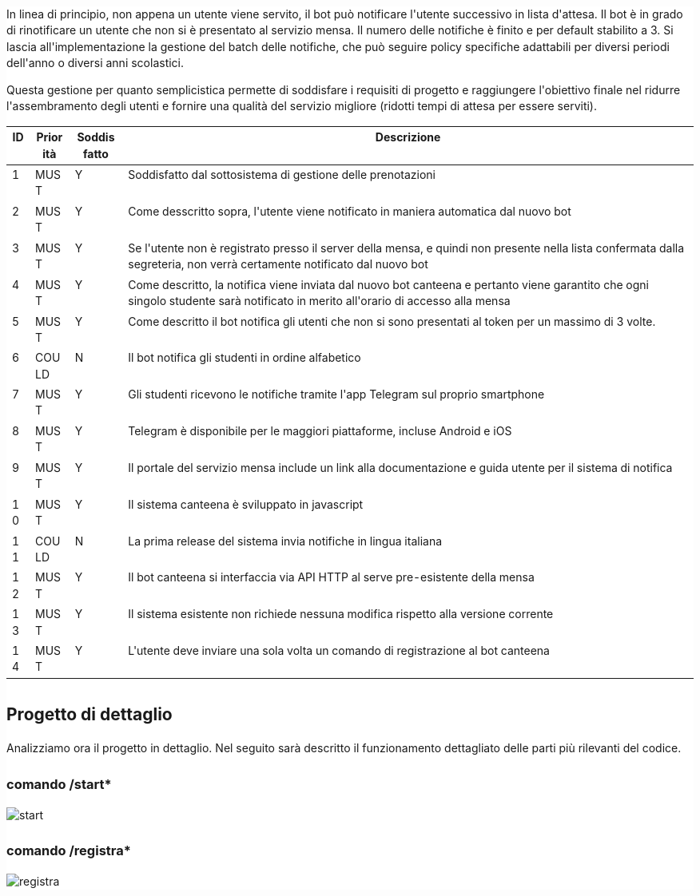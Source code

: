 In linea di principio, non appena un utente viene servito, il bot può notificare l'utente successivo in lista d'attesa.
Il bot è in grado di rinotificare un utente che non si è presentato al servizio mensa. Il numero delle notifiche è finito e per default stabilito a 3.
Si lascia all'implementazione la gestione del batch delle notifiche, che può seguire policy specifiche adattabili per diversi periodi dell'anno o diversi anni scolastici.


Questa gestione per quanto semplicistica permette di soddisfare i requisiti di progetto e raggiungere l'obiettivo finale nel ridurre l'assembramento degli utenti e fornire una qualità del servizio migliore (ridotti tempi di attesa per essere serviti).

|ID | Priorità | Soddisfatto | Descrizione|
|--|---|--|--|
| 1  |  MUST     | Y | Soddisfatto dal sottosistema di gestione delle prenotazioni |
| 2   |  MUST     | Y | Come desscritto sopra, l'utente viene notificato in maniera automatica dal nuovo bot|
| 3   | MUST     | Y | Se l'utente non è registrato presso il server della mensa, e quindi non presente nella lista confermata dalla segreteria, non verrà certamente notificato dal nuovo bot|
| 4   | MUST     | Y | Come descritto, la notifica viene inviata dal nuovo bot canteena e pertanto viene garantito che ogni singolo studente sarà notificato in merito all'orario di accesso alla mensa|
| 5   | MUST     | Y | Come descritto il bot notifica gli utenti che non si sono presentati al token per un massimo di 3 volte.|
| 6   | COULD     | N | Il bot notifica gli studenti in ordine alfabetico|
| 7   | MUST     | Y | Gli studenti ricevono le notifiche tramite l'app Telegram sul proprio smartphone|
| 8   | MUST     | Y | Telegram è disponibile per le maggiori piattaforme, incluse Android e iOS|
| 9   | MUST     | Y | Il portale del servizio mensa include un link alla documentazione e guida utente per il sistema di notifica|
| 10  |MUST     | Y | Il sistema canteena è sviluppato in javascript |
| 11  | COULD     | N | La prima release del sistema invia notifiche in lingua italiana|
| 12  | MUST     | Y | Il bot canteena si interfaccia via API HTTP al serve pre-esistente della mensa|
| 13  | MUST     | Y | Il sistema esistente non richiede nessuna modifica rispetto alla versione corrente|
| 14  | MUST     | Y | L'utente deve inviare una sola volta un comando di registrazione al bot canteena|



## Progetto di dettaglio
Analizziamo ora il progetto in dettaglio. Nel seguito sarà descritto il funzionamento dettagliato delle parti più rilevanti del codice.

### comando **/start***

![start](media/start.jpeg)

### comando **/registra***

![registra](media/registrazione.jpeg)
